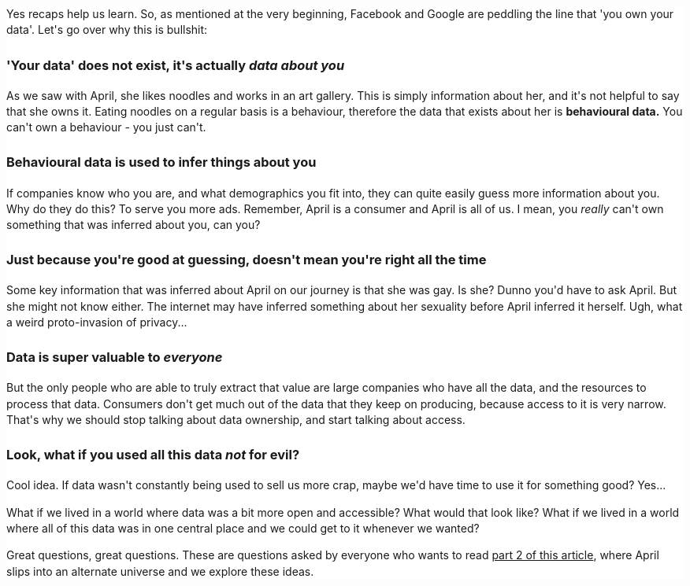 Yes recaps help us learn. So, as mentioned at the very beginning, Facebook and Google are peddling the line that 'you own your data'. Let's go over why this is bullshit:

### 'Your data' does not exist, it's actually *data about you*

As we saw with April, she likes noodles and works in an art gallery. This is simply information about her, and it's not helpful to say that she owns it. Eating noodles on a regular basis is a behaviour, therefore the data that exists about her is **behavioural data.** You can't own a behaviour - you just can't.

### Behavioural data is used to infer things about you

If companies know who you are, and what demographics you fit into, they can quite easily guess more information about you. Why do they do this? To serve you more ads. Remember, April is a consumer and April is all of us. I mean, you *really* can't own something that was inferred about you, can you?

### Just because you're good at guessing, doesn't mean you're right all the time

Some key information that was inferred about April on our journey is that she was gay. Is she? Dunno you'd have to ask April. But she might not know either. The internet may have inferred something about her sexuality before April inferred it herself. Ugh, what a weird proto-invasion of privacy...

### Data is super valuable to *everyone*

But the only people who are able to truly extract that value are large companies who have all the data, and the resources to process that data. Consumers don't get much out of the data that they keep on producing, because access to it is very narrow. That's why we should stop talking about data ownership, and start talking about access.

### Look, what if you used all this data *not* for evil?

Cool idea. If data wasn't constantly being used to sell us more crap, maybe we'd have time to use it for something good? Yes...

What if we lived in a world where data was a bit more open and accessible? What would that look like? What if we lived in a world where all of this data was in one central place and we could get to it whenever we wanted?

Great questions, great questions. These are questions asked by everyone who wants to read [part 2 of this article](https://metomic.io/blog/main/2019/04/24/open-data-never-mind-ownership-what-about-access.html), where April slips into an alternate universe and we explore these ideas.